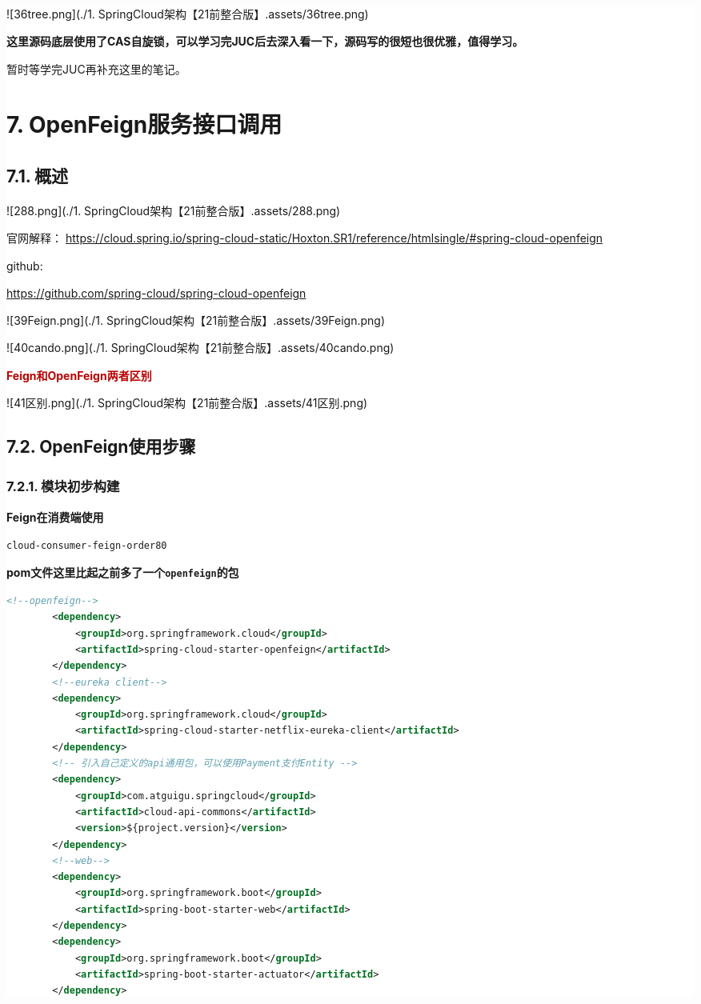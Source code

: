 ![36tree.png](./1. SpringCloud架构【21前整合版】.assets/36tree.png)

**这里源码底层使用了CAS自旋锁，可以学习完JUC后去深入看一下，源码写的很短也很优雅，值得学习。**

暂时等学完JUC再补充这里的笔记。

# 7. OpenFeign服务接口调用

## 7.1. 概述

![288.png](./1. SpringCloud架构【21前整合版】.assets/288.png)

官网解释：
https://cloud.spring.io/spring-cloud-static/Hoxton.SR1/reference/htmlsingle/#spring-cloud-openfeign

github:

https://github.com/spring-cloud/spring-cloud-openfeign

![39Feign.png](./1. SpringCloud架构【21前整合版】.assets/39Feign.png)

![40cando.png](./1. SpringCloud架构【21前整合版】.assets/40cando.png)

**<font color="bb000">Feign和OpenFeign两者区别</font>**

![41区别.png](./1. SpringCloud架构【21前整合版】.assets/41区别.png)

## 7.2. OpenFeign使用步骤

### 7.2.1. 模块初步构建

**Feign在消费端使用**

```sh
cloud-consumer-feign-order80
```

**pom文件这里比起之前多了一个`openfeign`的包**

```xml
<!--openfeign-->
        <dependency>
            <groupId>org.springframework.cloud</groupId>
            <artifactId>spring-cloud-starter-openfeign</artifactId>
        </dependency>
        <!--eureka client-->
        <dependency>
            <groupId>org.springframework.cloud</groupId>
            <artifactId>spring-cloud-starter-netflix-eureka-client</artifactId>
        </dependency>
        <!-- 引入自己定义的api通用包，可以使用Payment支付Entity -->
        <dependency>
            <groupId>com.atguigu.springcloud</groupId>
            <artifactId>cloud-api-commons</artifactId>
            <version>${project.version}</version>
        </dependency>
        <!--web-->
        <dependency>
            <groupId>org.springframework.boot</groupId>
            <artifactId>spring-boot-starter-web</artifactId>
        </dependency>
        <dependency>
            <groupId>org.springframework.boot</groupId>
            <artifactId>spring-boot-starter-actuator</artifactId>
        </dependency>
```